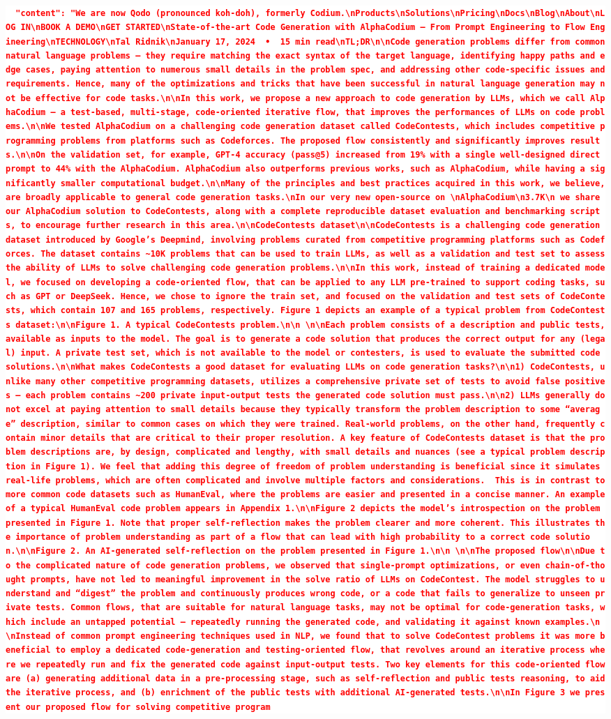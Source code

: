 ```json
  "content": "We are now Qodo (pronounced koh-doh), formerly Codium.\nProducts\nSolutions\nPricing\nDocs\nBlog\nAbout\nLOG IN\nBOOK A DEMO\nGET STARTED\nState-of-the-art Code Generation with AlphaCodium – From Prompt Engineering to Flow Engineering\nTECHNOLOGY\nTal Ridnik\nJanuary 17, 2024  •  15 min read\nTL;DR\n\nCode generation problems differ from common natural language problems – they require matching the exact syntax of the target language, identifying happy paths and edge cases, paying attention to numerous small details in the problem spec, and addressing other code-specific issues and requirements. Hence, many of the optimizations and tricks that have been successful in natural language generation may not be effective for code tasks.\n\nIn this work, we propose a new approach to code generation by LLMs, which we call AlphaCodium – a test-based, multi-stage, code-oriented iterative flow, that improves the performances of LLMs on code problems.\n\nWe tested AlphaCodium on a challenging code generation dataset called CodeContests, which includes competitive programming problems from platforms such as Codeforces. The proposed flow consistently and significantly improves results.\n\nOn the validation set, for example, GPT-4 accuracy (pass@5) increased from 19% with a single well-designed direct prompt to 44% with the AlphaCodium. AlphaCodium also outperforms previous works, such as AlphaCodium, while having a significantly smaller computational budget.\n\nMany of the principles and best practices acquired in this work, we believe, are broadly applicable to general code generation tasks.\nIn our very new open-source on \nAlphaCodium\n3.7K\n we share our AlphaCodium solution to CodeContests, along with a complete reproducible dataset evaluation and benchmarking scripts, to encourage further research in this area.\n\nCodeContests dataset\n\nCodeContests is a challenging code generation dataset introduced by Google’s Deepmind, involving problems curated from competitive programming platforms such as Codeforces. The dataset contains ~10K problems that can be used to train LLMs, as well as a validation and test set to assess the ability of LLMs to solve challenging code generation problems.\n\nIn this work, instead of training a dedicated model, we focused on developing a code-oriented flow, that can be applied to any LLM pre-trained to support coding tasks, such as GPT or DeepSeek. Hence, we chose to ignore the train set, and focused on the validation and test sets of CodeContests, which contain 107 and 165 problems, respectively. Figure 1 depicts an example of a typical problem from CodeContests dataset:\n\nFigure 1. A typical CodeContests problem.\n\n \n\nEach problem consists of a description and public tests, available as inputs to the model. The goal is to generate a code solution that produces the correct output for any (legal) input. A private test set, which is not available to the model or contesters, is used to evaluate the submitted code solutions.\n\nWhat makes CodeContests a good dataset for evaluating LLMs on code generation tasks?\n\n1) CodeContests, unlike many other competitive programming datasets, utilizes a comprehensive private set of tests to avoid false positives – each problem contains ~200 private input-output tests the generated code solution must pass.\n\n2) LLMs generally do not excel at paying attention to small details because they typically transform the problem description to some “average” description, similar to common cases on which they were trained. Real-world problems, on the other hand, frequently contain minor details that are critical to their proper resolution. A key feature of CodeContests dataset is that the problem descriptions are, by design, complicated and lengthy, with small details and nuances (see a typical problem description in Figure 1). We feel that adding this degree of freedom of problem understanding is beneficial since it simulates real-life problems, which are often complicated and involve multiple factors and considerations.  This is in contrast to more common code datasets such as HumanEval, where the problems are easier and presented in a concise manner. An example of a typical HumanEval code problem appears in Appendix 1.\n\nFigure 2 depicts the model’s introspection on the problem presented in Figure 1. Note that proper self-reflection makes the problem clearer and more coherent. This illustrates the importance of problem understanding as part of a flow that can lead with high probability to a correct code solution.\n\nFigure 2. An AI-generated self-reflection on the problem presented in Figure 1.\n\n \n\nThe proposed flow\n\nDue to the complicated nature of code generation problems, we observed that single-prompt optimizations, or even chain-of-thought prompts, have not led to meaningful improvement in the solve ratio of LLMs on CodeContest. The model struggles to understand and “digest” the problem and continuously produces wrong code, or a code that fails to generalize to unseen private tests. Common flows, that are suitable for natural language tasks, may not be optimal for code-generation tasks, which include an untapped potential – repeatedly running the generated code, and validating it against known examples.\n\nInstead of common prompt engineering techniques used in NLP, we found that to solve CodeContest problems it was more beneficial to employ a dedicated code-generation and testing-oriented flow, that revolves around an iterative process where we repeatedly run and fix the generated code against input-output tests. Two key elements for this code-oriented flow are (a) generating additional data in a pre-processing stage, such as self-reflection and public tests reasoning, to aid the iterative process, and (b) enrichment of the public tests with additional AI-generated tests.\n\nIn Figure 3 we present our proposed flow for solving competitive program
```